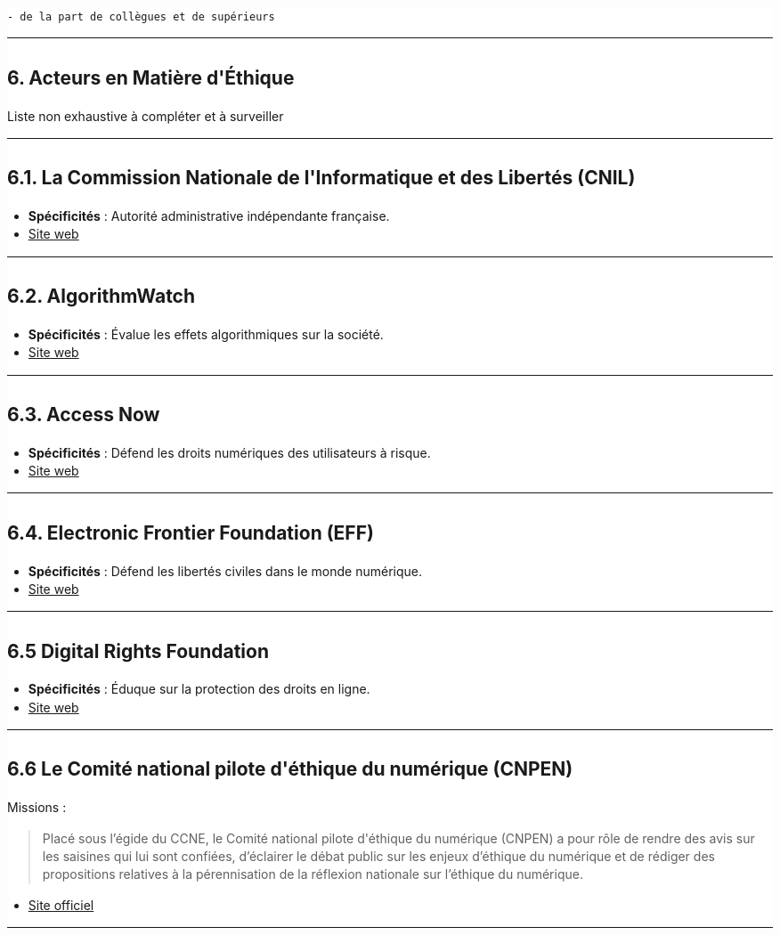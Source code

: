     - de la part de collègues et de supérieurs

---

## 6. Acteurs en Matière d'Éthique

Liste non exhaustive à compléter et à surveiller

---

## 6.1. La Commission Nationale de l'Informatique et des Libertés (CNIL)

- **Spécificités** : Autorité administrative indépendante française.
- [Site web](https://www.cnil.fr/)

---

## 6.2. AlgorithmWatch

- **Spécificités** : Évalue les effets algorithmiques sur la société.
- [Site web](https://algorithmwatch.org/)

---

## 6.3. Access Now

- **Spécificités** : Défend les droits numériques des utilisateurs à risque.
- [Site web](https://www.accessnow.org/)

---

## 6.4. Electronic Frontier Foundation (EFF)

- **Spécificités** : Défend les libertés civiles dans le monde numérique.
- [Site web](https://www.eff.org/)

---

## 6.5 Digital Rights Foundation

- **Spécificités** : Éduque sur la protection des droits en ligne.
- [Site web](https://digitalrightsfoundation.pk/)

---
##  6.6 Le Comité national pilote d'éthique du numérique (CNPEN)
Missions :
> Placé sous l’égide du CCNE, le Comité national pilote d'éthique du numérique (CNPEN) a pour rôle de rendre des avis sur les saisines qui lui sont confiées, d’éclairer le débat public sur les enjeux d’éthique du numérique et de rédiger des propositions relatives à la pérennisation de la réflexion nationale sur l’éthique du numérique.
  - [Site officiel](https://www.ccne-ethique.fr/fr/cnpen)

---